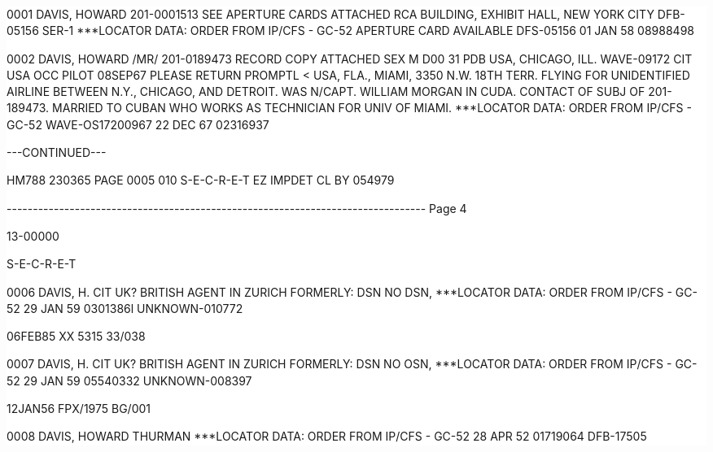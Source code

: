 0001 DAVIS, HOWARD 201-0001513 SEE APERTURE CARDS ATTACHED
RCA BUILDING, EXHIBIT HALL, NEW YORK CITY DFB-05156
SER-1
***LOCATOR DATA: ORDER FROM IP/CFS - GC-52
APERTURE CARD AVAILABLE
DFS-05156 01 JAN 58 08988498

0002 DAVIS, HOWARD /MR/ 201-0189473 RECORD COPY ATTACHED
SEX M D00 31 PDB USA, CHICAGO, ILL. WAVE-09172
CIT USA OCC PILOT 08SEP67 PLEASE RETURN PROMPTL
< USA, FLA., MIAMI, 3350 N.W. 18TH TERR. FLYING FOR
UNIDENTIFIED AIRLINE BETWEEN N.Y., CHICAGO, AND
DETROIT. WAS N/CAPT. WILLIAM MORGAN IN CUDA. CONTACT
OF SUBJ OF 201-189473. MARRIED TO CUBAN WHO WORKS AS
TECHNICIAN FOR UNIV OF MIAMI.
***LOCATOR DATA: ORDER FROM IP/CFS - GC-52
WAVE-OS17200967 22 DEC 67 02316937

---CONTINUED---

HM788 230365 PAGE 0005
010
S-E-C-R-E-T EZ IMPDET CL BY 054979


-------------------------------------------------------------------------------- Page 4

13-00000

S-E-C-R-E-T

0006 DAVIS, H.
CIT UK?
BRITISH AGENT IN ZURICH
FORMERLY: DSN NO DSN,
***LOCATOR DATA: ORDER FROM IP/CFS - GC-52
29 JAN 59 0301386l
UNKNOWN-010772

06FEB85
XX 5315
33/038

0007 DAVIS, H.
CIT UK?
BRITISH AGENT IN ZURICH
FORMERLY: DSN NO OSN,
***LOCATOR DATA: ORDER FROM IP/CFS - GC-52
29 JAN 59 05540332
UNKNOWN-008397

12JAN56
FPX/1975
BG/001

0008 DAVIS, HOWARD THURMAN
***LOCATOR DATA: ORDER FROM IP/CFS - GC-52
28 APR 52 01719064
DFB-17505
